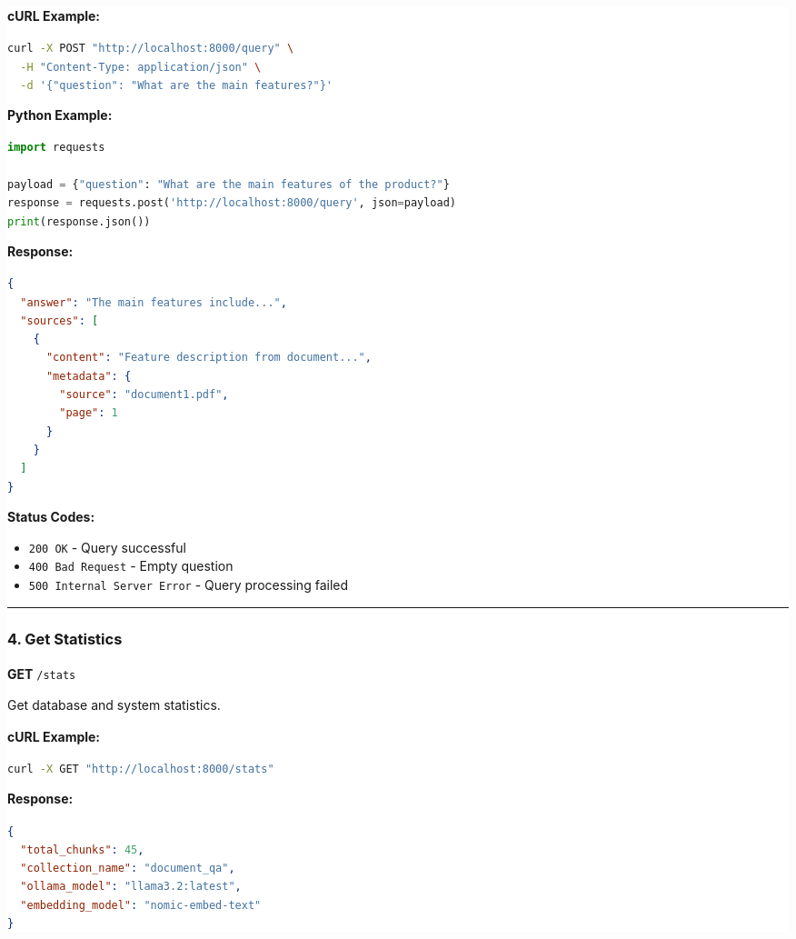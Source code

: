 **cURL Example:**
```bash
curl -X POST "http://localhost:8000/query" \
  -H "Content-Type: application/json" \
  -d '{"question": "What are the main features?"}'
```

**Python Example:**
```python
import requests

payload = {"question": "What are the main features of the product?"}
response = requests.post('http://localhost:8000/query', json=payload)
print(response.json())
```

**Response:**
```json
{
  "answer": "The main features include...",
  "sources": [
    {
      "content": "Feature description from document...",
      "metadata": {
        "source": "document1.pdf",
        "page": 1
      }
    }
  ]
}
```

**Status Codes:**
- `200 OK` - Query successful
- `400 Bad Request` - Empty question
- `500 Internal Server Error` - Query processing failed

---

### 4. Get Statistics

**GET** `/stats`

Get database and system statistics.

**cURL Example:**
```bash
curl -X GET "http://localhost:8000/stats"
```

**Response:**
```json
{
  "total_chunks": 45,
  "collection_name": "document_qa",
  "ollama_model": "llama3.2:latest",
  "embedding_model": "nomic-embed-text"
}
```

